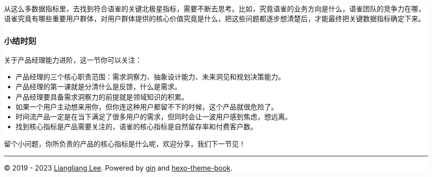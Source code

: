 <p>从这么多数据指标里，去找到符合语雀的关键北极星指标，需要不断去思考。比如，究竟语雀的业务方向是什么，语雀团队的竞争力在哪，语雀究竟有哪些重要用户群体，对用户群体提供的核心价值究竟是什么，把这些问题都逐步想清楚后，才能最终把关键数据指标确定下来。</p>
<h3 id="小结时刻">小结时刻</h3>
<p>关于产品经理能力进阶，这一节你可以关注：</p>
<ul>
<li>产品经理的三个核心职责范围：需求洞察力、抽象设计能力、未来洞见和规划决策能力。</li>
<li>产品经理的第一课就是分清什么是反馈，什么是需求。</li>
<li>产品经理要具备需求洞察力的前提就是领域知识的积累。</li>
<li>如果一个用户主动想来用你，但你连这种用户都留不下的时候，这个产品就很危险了。</li>
<li>时间流产品一定是在当下满足了很多用户的需求，但同时会让一波用户感到焦虑，想远离。</li>
<li>找到核心指标是产品需要关注的，语雀的核心指标是自然留存率和付费客户数。</li>
</ul>
<p>留个小问题，你所负责的产品的核心指标是什么呢，欢迎分享，我们下一节见！</p>
</div>
</div>
<div>
<div id="prePage" style="float: left">
</div>
<div id="nextPage" style="float: right">
</div>
</div>
</div>
</div>
</div>
<div class="copyright">
<hr/>
<p>© 2019 - 2023 <a href="/cdn-cgi/l/email-protection#c9a5a5a5f0fdf8f8f9fe89aea4a8a0a5e7aaa6a4" target="_blank">Liangliang Lee</a>.
                    Powered by <a href="https://github.com/gin-gonic/gin" target="_blank">gin</a> and <a href="https://github.com/kaiiiz/hexo-theme-book" target="_blank">hexo-theme-book</a>.</p>
</div>
</div>
<a class="off-canvas-overlay" onclick="hide_canvas()"></a>
</div>
<script>(function(){function c(){var b=a.contentDocument||a.contentWindow.document;if(b){var d=b.createElement('script');d.innerHTML="window.__CF$cv$params={r:'8f0e9c23bb6c5f65',t:'MTczNDAxNTg5OC4wMDAwMDA='};var a=document.createElement('script');a.nonce='';a.src='/cdn-cgi/challenge-platform/scripts/jsd/main.js';document.getElementsByTagName('head')[0].appendChild(a);";b.getElementsByTagName('head')[0].appendChild(d)}}if(document.body){var a=document.createElement('iframe');a.height=1;a.width=1;a.style.position='absolute';a.style.top=0;a.style.left=0;a.style.border='none';a.style.visibility='hidden';document.body.appendChild(a);if('loading'!==document.readyState)c();else if(window.addEventListener)document.addEventListener('DOMContentLoaded',c);else{var e=document.onreadystatechange||function(){};document.onreadystatechange=function(b){e(b);'loading'!==document.readyState&&(document.onreadystatechange=e,c())}}}})();</script></body>

<script src="/static/index.js"></script>
</head></html>